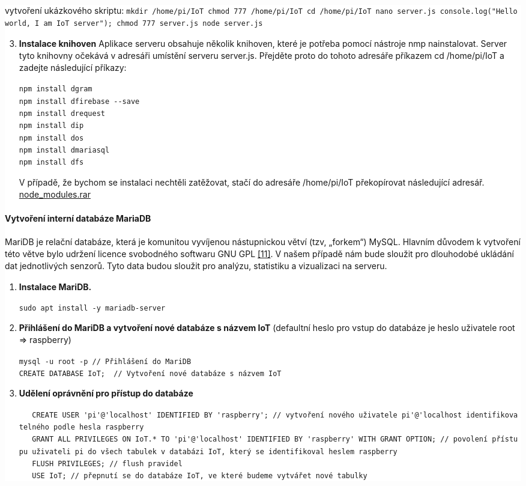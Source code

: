   vytvoření ukázkového skriptu:
    ```
    mkdir /home/pi/IoT
    chmod 777 /home/pi/IoT
    cd /home/pi/IoT
    nano server.js
    	console.log("Hello world, I am IoT server");
    chmod 777 server.js
    node server.js
	``` 
	
3. **Instalace knihoven** Aplikace serveru obsahuje několik knihoven, které je potřeba pomocí nástroje nmp nainstalovat. Server tyto knihovny očekává v adresáři umístění serveru server.js. Přejděte proto do tohoto adresáře příkazem cd /home/pi/IoT a zadejte následující příkazy:

    ```
	npm install dgram
	npm install dfirebase --save
	npm install drequest
	npm install dip
	npm install dos
	npm install dmariasql
	npm install dfs
	``` 
	
	V případě, že bychom se instalaci nechtěli zatěžovat, stačí do adresáře /home/pi/IoT překopírovat následující adresář. [node_modules.rar](https://www.dropbox.com/s/19hbomc7ptnvymg/node_modules.rar?dl=0)

#### Vytvoření interní databáze MariaDB

MariDB je relační databáze, která je komunitou vyvíjenou nástupnickou větví (tzv, „forkem“) MySQL. Hlavním důvodem k vytvoření této větve bylo udržení licence svobodného softwaru GNU GPL [[11]](https://cs.wikipedia.org/wiki/MariaDB). V našem případě nám bude sloužit pro dlouhodobé ukládání dat jednotlivých senzorů. Tyto data budou sloužit pro analýzu, statistiku a vizualizaci na serveru. 

1. **Instalace MariDB.** 

    ```
	sudo apt install -y mariadb-server
    ```
    
2. **Přihlášení do MariDB a vytvoření nové databáze s názvem IoT** (defaultní heslo pro vstup do databáze je heslo uživatele root => raspberry)

	``` 
	mysql -u root -p // Přihlášení do MariDB
	CREATE DATABASE IoT;  // Vytvoření nové databáze s názvem IoT
	```

3. **Udělení oprávnění pro přístup do databáze**

	```
	   CREATE USER 'pi'@'localhost' IDENTIFIED BY 'raspberry'; // vytvoření nového uživatele pi'@'localhost identifikovatelného podle hesla raspberry
	   GRANT ALL PRIVILEGES ON IoT.* TO 'pi'@'localhost' IDENTIFIED BY 'raspberry' WITH GRANT OPTION; // povolení přístupu uživateli pi do všech tabulek v databázi IoT, který se identifikoval heslem raspberry
	   FLUSH PRIVILEGES; // flush pravidel
	   USE IoT; // přepnutí se do databáze IoT, ve které budeme vytvářet nové tabulky
	```

